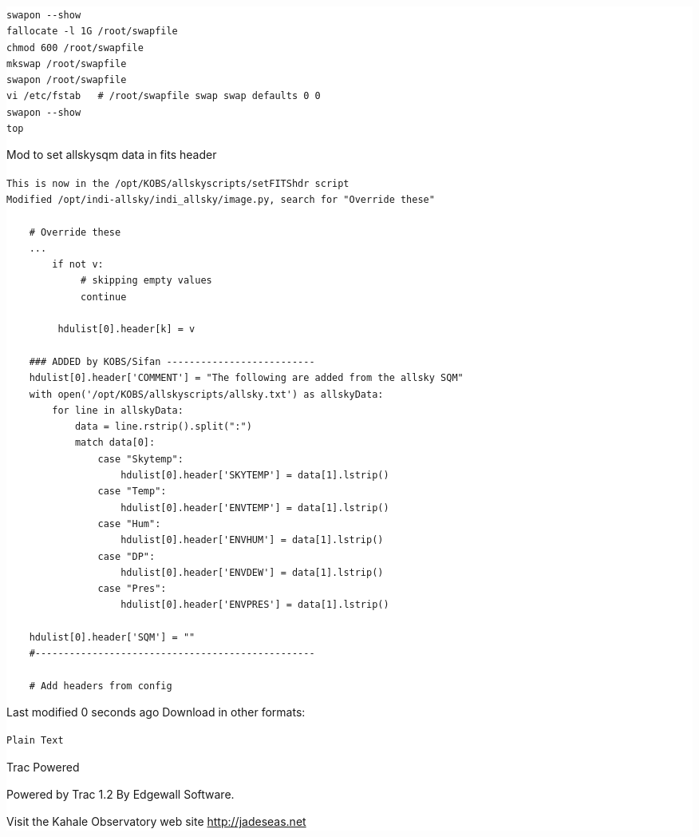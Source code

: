     swapon --show
    fallocate -l 1G /root/swapfile
    chmod 600 /root/swapfile 
    mkswap /root/swapfile 
    swapon /root/swapfile
    vi /etc/fstab   # /root/swapfile swap swap defaults 0 0
    swapon --show
    top

Mod to set allskysqm data in fits header

    This is now in the /opt/KOBS/allskyscripts/setFITShdr script
    Modified /opt/indi-allsky/indi_allsky/image.py, search for "Override these" 

        # Override these
        ...
            if not v:
                 # skipping empty values
                 continue
 
             hdulist[0].header[k] = v

        ### ADDED by KOBS/Sifan --------------------------
        hdulist[0].header['COMMENT'] = "The following are added from the allsky SQM"
        with open('/opt/KOBS/allskyscripts/allsky.txt') as allskyData:
            for line in allskyData:
                data = line.rstrip().split(":")
                match data[0]:
                    case "Skytemp":
                        hdulist[0].header['SKYTEMP'] = data[1].lstrip()
                    case "Temp":
                        hdulist[0].header['ENVTEMP'] = data[1].lstrip()
                    case "Hum":
                        hdulist[0].header['ENVHUM'] = data[1].lstrip()
                    case "DP":
                        hdulist[0].header['ENVDEW'] = data[1].lstrip()
                    case "Pres":
                        hdulist[0].header['ENVPRES'] = data[1].lstrip()
 
        hdulist[0].header['SQM'] = "" 
        #-------------------------------------------------

        # Add headers from config

Last modified 0 seconds ago
Download in other formats:

    Plain Text 

Trac Powered

Powered by Trac 1.2
By Edgewall Software.

Visit the Kahale Observatory web site
http://jadeseas.net
